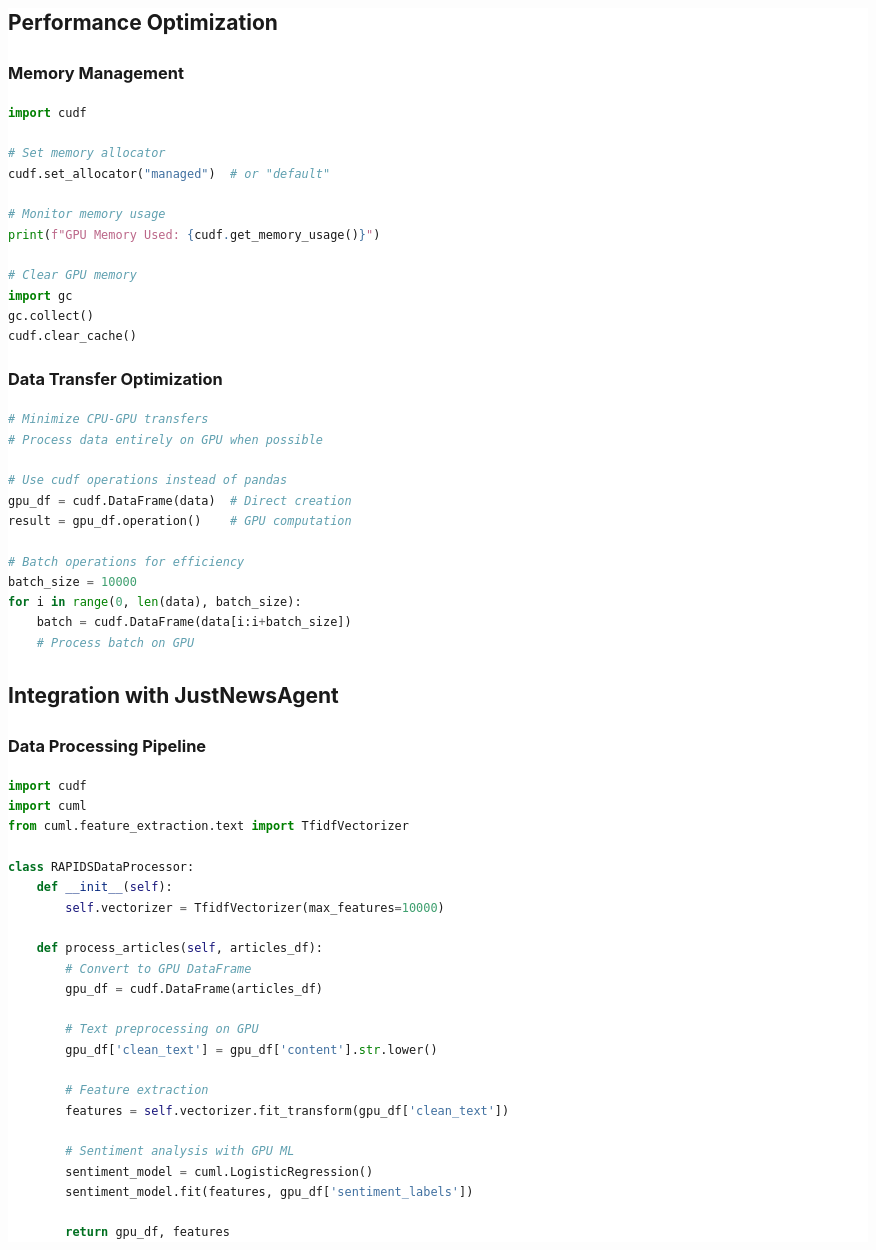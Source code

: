 ## Performance Optimization

### Memory Management
```python
import cudf

# Set memory allocator
cudf.set_allocator("managed")  # or "default"

# Monitor memory usage
print(f"GPU Memory Used: {cudf.get_memory_usage()}")

# Clear GPU memory
import gc
gc.collect()
cudf.clear_cache()
```

### Data Transfer Optimization
```python
# Minimize CPU-GPU transfers
# Process data entirely on GPU when possible

# Use cudf operations instead of pandas
gpu_df = cudf.DataFrame(data)  # Direct creation
result = gpu_df.operation()    # GPU computation

# Batch operations for efficiency
batch_size = 10000
for i in range(0, len(data), batch_size):
    batch = cudf.DataFrame(data[i:i+batch_size])
    # Process batch on GPU
```

## Integration with JustNewsAgent

### Data Processing Pipeline
```python
import cudf
import cuml
from cuml.feature_extraction.text import TfidfVectorizer

class RAPIDSDataProcessor:
    def __init__(self):
        self.vectorizer = TfidfVectorizer(max_features=10000)

    def process_articles(self, articles_df):
        # Convert to GPU DataFrame
        gpu_df = cudf.DataFrame(articles_df)

        # Text preprocessing on GPU
        gpu_df['clean_text'] = gpu_df['content'].str.lower()

        # Feature extraction
        features = self.vectorizer.fit_transform(gpu_df['clean_text'])

        # Sentiment analysis with GPU ML
        sentiment_model = cuml.LogisticRegression()
        sentiment_model.fit(features, gpu_df['sentiment_labels'])

        return gpu_df, features
```
